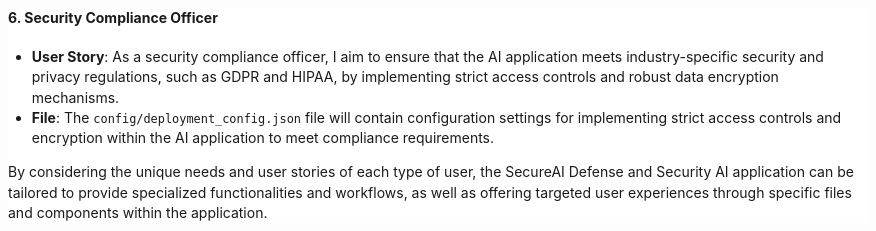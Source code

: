 #### 6. Security Compliance Officer
   - **User Story**: As a security compliance officer, I aim to ensure that the AI application meets industry-specific security and privacy regulations, such as GDPR and HIPAA, by implementing strict access controls and robust data encryption mechanisms.
   - **File**: The `config/deployment_config.json` file will contain configuration settings for implementing strict access controls and encryption within the AI application to meet compliance requirements.

By considering the unique needs and user stories of each type of user, the SecureAI Defense and Security AI application can be tailored to provide specialized functionalities and workflows, as well as offering targeted user experiences through specific files and components within the application.